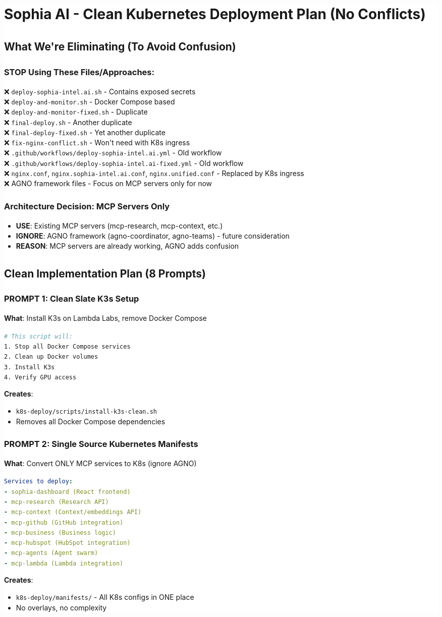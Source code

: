 # Sophia AI - Clean Kubernetes Deployment Plan (No Conflicts)

## What We're Eliminating (To Avoid Confusion)

### STOP Using These Files/Approaches:
❌ `deploy-sophia-intel.ai.sh` - Contains exposed secrets  
❌ `deploy-and-monitor.sh` - Docker Compose based  
❌ `deploy-and-monitor-fixed.sh` - Duplicate  
❌ `final-deploy.sh` - Another duplicate  
❌ `final-deploy-fixed.sh` - Yet another duplicate  
❌ `fix-nginx-conflict.sh` - Won't need with K8s ingress  
❌ `.github/workflows/deploy-sophia-intel.ai.yml` - Old workflow  
❌ `.github/workflows/deploy-sophia-intel.ai-fixed.yml` - Old workflow  
❌ `nginx.conf`, `nginx.sophia-intel.ai.conf`, `nginx.unified.conf` - Replaced by K8s ingress  
❌ AGNO framework files - Focus on MCP servers only for now  

### Architecture Decision: MCP Servers Only
- **USE**: Existing MCP servers (mcp-research, mcp-context, etc.)
- **IGNORE**: AGNO framework (agno-coordinator, agno-teams) - future consideration
- **REASON**: MCP servers are already working, AGNO adds confusion

## Clean Implementation Plan (8 Prompts)

### PROMPT 1: Clean Slate K3s Setup
**What**: Install K3s on Lambda Labs, remove Docker Compose
```bash
# This script will:
1. Stop all Docker Compose services
2. Clean up Docker volumes
3. Install K3s
4. Verify GPU access
```
**Creates**: 
- `k8s-deploy/scripts/install-k3s-clean.sh`
- Removes all Docker Compose dependencies

### PROMPT 2: Single Source Kubernetes Manifests
**What**: Convert ONLY MCP services to K8s (ignore AGNO)
```yaml
Services to deploy:
- sophia-dashboard (React frontend)
- mcp-research (Research API)
- mcp-context (Context/embeddings API)
- mcp-github (GitHub integration)
- mcp-business (Business logic)
- mcp-hubspot (HubSpot integration)
- mcp-agents (Agent swarm)
- mcp-lambda (Lambda integration)
```
**Creates**:
- `k8s-deploy/manifests/` - All K8s configs in ONE place
- No overlays, no complexity
